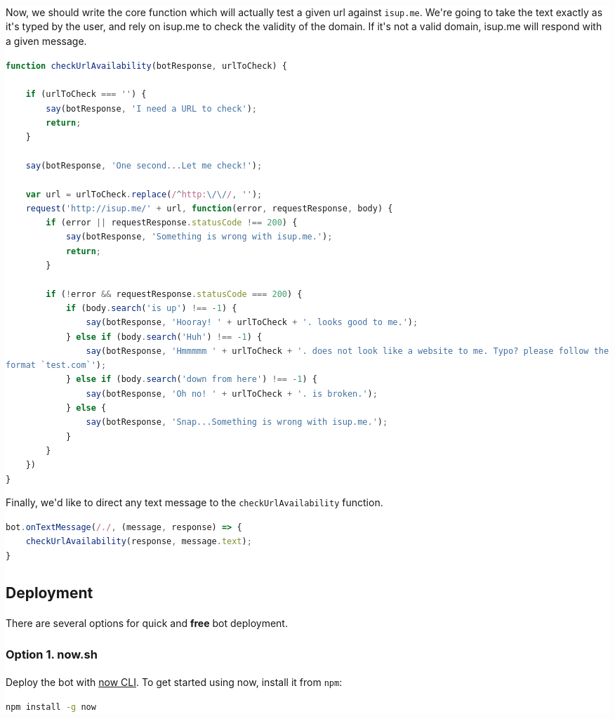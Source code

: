 Now, we should write the core function which will actually test a given url against `isup.me`.
We're going to take the text exactly as it's typed by the user, and rely on isup.me to check the validity of the domain. If it's not a valid domain, isup.me will respond with a given message.

```javascript
function checkUrlAvailability(botResponse, urlToCheck) {

    if (urlToCheck === '') {
        say(botResponse, 'I need a URL to check');
        return;
    }

    say(botResponse, 'One second...Let me check!');

    var url = urlToCheck.replace(/^http:\/\//, '');
    request('http://isup.me/' + url, function(error, requestResponse, body) {
        if (error || requestResponse.statusCode !== 200) {
            say(botResponse, 'Something is wrong with isup.me.');
            return;
        }

        if (!error && requestResponse.statusCode === 200) {
            if (body.search('is up') !== -1) {
                say(botResponse, 'Hooray! ' + urlToCheck + '. looks good to me.');
            } else if (body.search('Huh') !== -1) {
                say(botResponse, 'Hmmmmm ' + urlToCheck + '. does not look like a website to me. Typo? please follow the format `test.com`');
            } else if (body.search('down from here') !== -1) {
                say(botResponse, 'Oh no! ' + urlToCheck + '. is broken.');
            } else {
                say(botResponse, 'Snap...Something is wrong with isup.me.');
            }
        }
    })
}
```

Finally, we'd like to direct any text message to the `checkUrlAvailability` function.

```javascript
bot.onTextMessage(/./, (message, response) => {
    checkUrlAvailability(response, message.text);
}
```

## Deployment
There are several options for quick and __free__ bot deployment.

### Option 1. now.sh
Deploy the bot with [now CLI](https://zeit.co/now/). To get started using now, install it from `npm`:

```bash
npm install -g now
```
